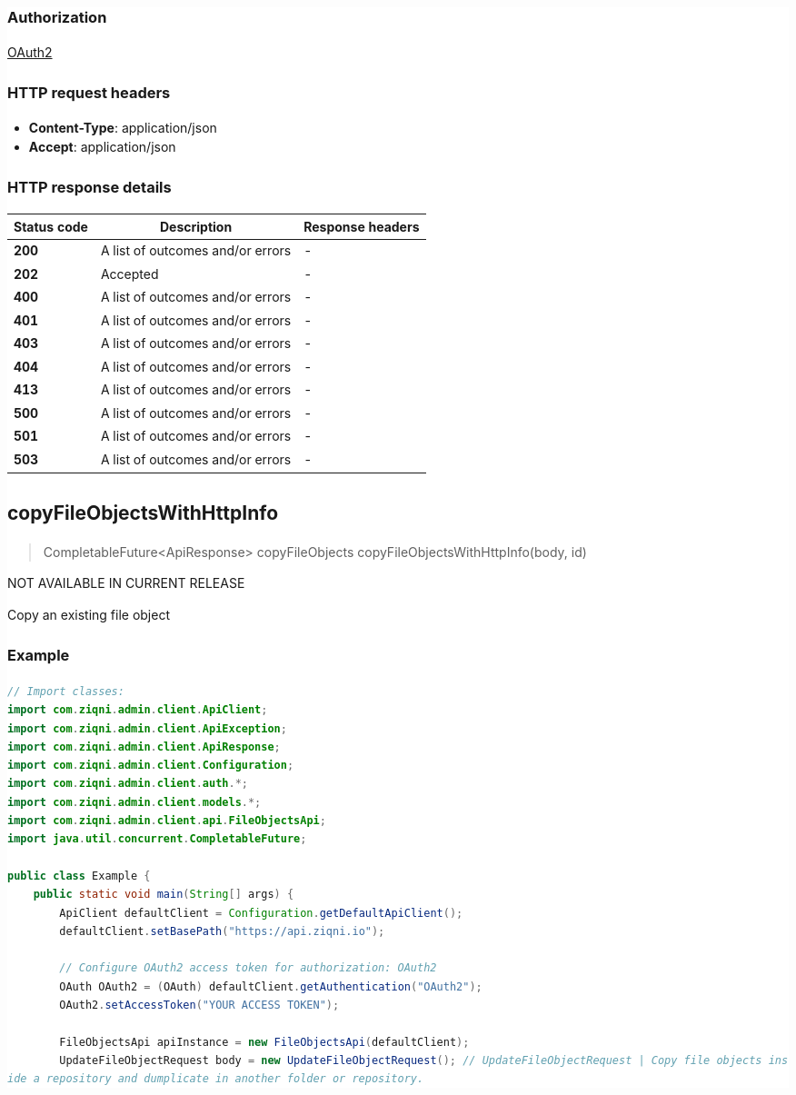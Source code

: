 
### Authorization

[OAuth2](../README.md#OAuth2)

### HTTP request headers

- **Content-Type**: application/json
- **Accept**: application/json

### HTTP response details
| Status code | Description | Response headers |
|-------------|-------------|------------------|
| **200** | A list of outcomes and/or errors |  -  |
| **202** | Accepted |  -  |
| **400** | A list of outcomes and/or errors |  -  |
| **401** | A list of outcomes and/or errors |  -  |
| **403** | A list of outcomes and/or errors |  -  |
| **404** | A list of outcomes and/or errors |  -  |
| **413** | A list of outcomes and/or errors |  -  |
| **500** | A list of outcomes and/or errors |  -  |
| **501** | A list of outcomes and/or errors |  -  |
| **503** | A list of outcomes and/or errors |  -  |

## copyFileObjectsWithHttpInfo

> CompletableFuture<ApiResponse<ModelApiResponse>> copyFileObjects copyFileObjectsWithHttpInfo(body, id)

NOT AVAILABLE IN CURRENT RELEASE

Copy an existing file object

### Example

```java
// Import classes:
import com.ziqni.admin.client.ApiClient;
import com.ziqni.admin.client.ApiException;
import com.ziqni.admin.client.ApiResponse;
import com.ziqni.admin.client.Configuration;
import com.ziqni.admin.client.auth.*;
import com.ziqni.admin.client.models.*;
import com.ziqni.admin.client.api.FileObjectsApi;
import java.util.concurrent.CompletableFuture;

public class Example {
    public static void main(String[] args) {
        ApiClient defaultClient = Configuration.getDefaultApiClient();
        defaultClient.setBasePath("https://api.ziqni.io");
        
        // Configure OAuth2 access token for authorization: OAuth2
        OAuth OAuth2 = (OAuth) defaultClient.getAuthentication("OAuth2");
        OAuth2.setAccessToken("YOUR ACCESS TOKEN");

        FileObjectsApi apiInstance = new FileObjectsApi(defaultClient);
        UpdateFileObjectRequest body = new UpdateFileObjectRequest(); // UpdateFileObjectRequest | Copy file objects inside a repository and dumplicate in another folder or repository.
```